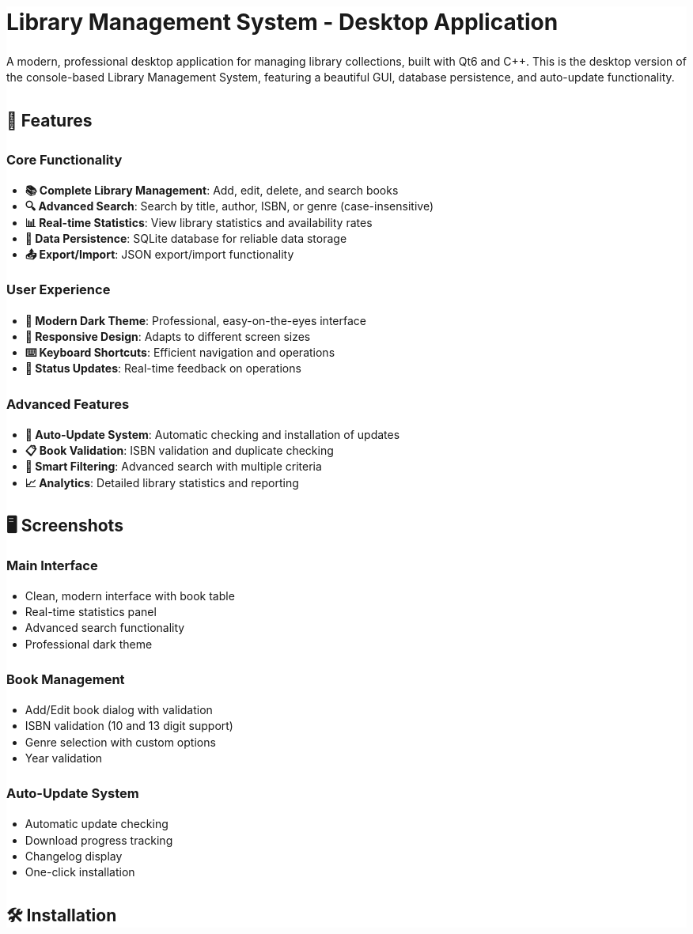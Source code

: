 # Library Management System - Desktop Application

A modern, professional desktop application for managing library collections, built with Qt6 and C++. This is the desktop version of the console-based Library Management System, featuring a beautiful GUI, database persistence, and auto-update functionality.

## 🚀 Features

### Core Functionality
- **📚 Complete Library Management**: Add, edit, delete, and search books
- **🔍 Advanced Search**: Search by title, author, ISBN, or genre (case-insensitive)
- **📊 Real-time Statistics**: View library statistics and availability rates
- **💾 Data Persistence**: SQLite database for reliable data storage
- **📤 Export/Import**: JSON export/import functionality

### User Experience
- **🎨 Modern Dark Theme**: Professional, easy-on-the-eyes interface
- **📱 Responsive Design**: Adapts to different screen sizes
- **⌨️ Keyboard Shortcuts**: Efficient navigation and operations
- **🔔 Status Updates**: Real-time feedback on operations

### Advanced Features
- **🔄 Auto-Update System**: Automatic checking and installation of updates
- **📋 Book Validation**: ISBN validation and duplicate checking
- **🎯 Smart Filtering**: Advanced search with multiple criteria
- **📈 Analytics**: Detailed library statistics and reporting

## 🖥️ Screenshots

### Main Interface
- Clean, modern interface with book table
- Real-time statistics panel
- Advanced search functionality
- Professional dark theme

### Book Management
- Add/Edit book dialog with validation
- ISBN validation (10 and 13 digit support)
- Genre selection with custom options
- Year validation

### Auto-Update System
- Automatic update checking
- Download progress tracking
- Changelog display
- One-click installation

## 🛠️ Installation
